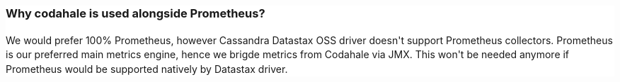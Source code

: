 ### Why codahale is used alongside Prometheus?

We would prefer 100% Prometheus, however Cassandra Datastax OSS driver doesn't support Prometheus collectors.
Prometheus is our preferred main metrics engine, hence we brigde metrics from Codahale via JMX.
This won't be needed anymore if Prometheus would be supported natively by Datastax driver.
